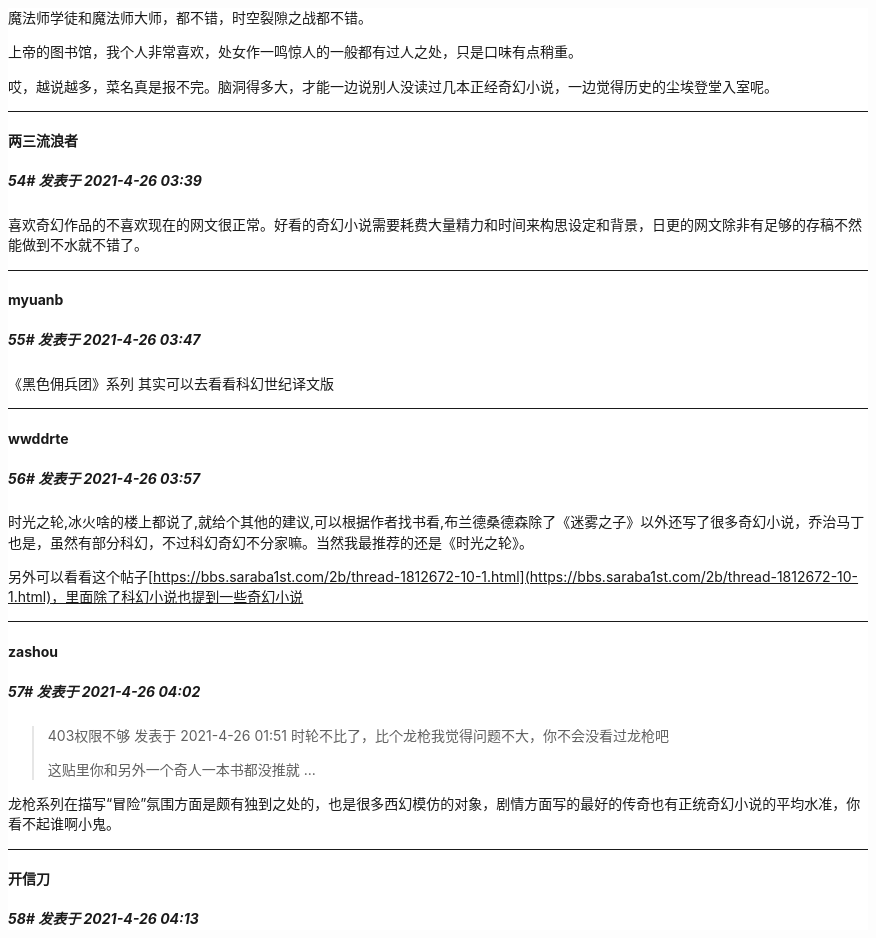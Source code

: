 
魔法师学徒和魔法师大师，都不错，时空裂隙之战都不错。


上帝的图书馆，我个人非常喜欢，处女作一鸣惊人的一般都有过人之处，只是口味有点稍重。


哎，越说越多，菜名真是报不完。脑洞得多大，才能一边说别人没读过几本正经奇幻小说，一边觉得历史的尘埃登堂入室呢。


*****

####  两三流浪者  
##### 54#       发表于 2021-4-26 03:39


喜欢奇幻作品的不喜欢现在的网文很正常。好看的奇幻小说需要耗费大量精力和时间来构思设定和背景，日更的网文除非有足够的存稿不然能做到不水就不错了。


*****

####  myuanb  
##### 55#       发表于 2021-4-26 03:47


《黑色佣兵团》系列 其实可以去看看科幻世纪译文版


*****

####  wwddrte  
##### 56#       发表于 2021-4-26 03:57


时光之轮,冰火啥的楼上都说了,就给个其他的建议,可以根据作者找书看,布兰德桑德森除了《迷雾之子》以外还写了很多奇幻小说，乔治马丁也是，虽然有部分科幻，不过科幻奇幻不分家嘛。当然我最推荐的还是《时光之轮》。


另外可以看看这个帖子[https://bbs.saraba1st.com/2b/thread-1812672-10-1.html](https://bbs.saraba1st.com/2b/thread-1812672-10-1.html)，里面除了科幻小说也提到一些奇幻小说


*****

####  zashou  
##### 57#       发表于 2021-4-26 04:02


<blockquote>403权限不够 发表于 2021-4-26 01:51
时轮不比了，比个龙枪我觉得问题不大，你不会没看过龙枪吧

这贴里你和另外一个奇人一本书都没推就 ...</blockquote>
龙枪系列在描写“冒险”氛围方面是颇有独到之处的，也是很多西幻模仿的对象，剧情方面写的最好的传奇也有正统奇幻小说的平均水准，你看不起谁啊小鬼。


*****

####  开信刀  
##### 58#       发表于 2021-4-26 04:13

